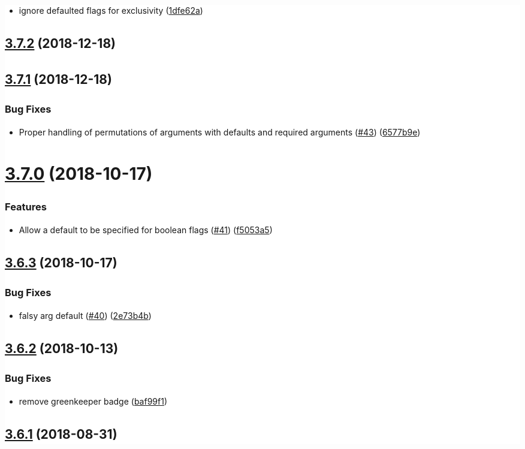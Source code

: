 * ignore defaulted flags for exclusivity ([1dfe62a](https://github.com/oclif/parser/commit/1dfe62a))



## [3.7.2](https://github.com/oclif/parser/compare/v3.7.1...v3.7.2) (2018-12-18)



## [3.7.1](https://github.com/oclif/parser/compare/v3.7.0...v3.7.1) (2018-12-18)


### Bug Fixes

* Proper handling of permutations of arguments with defaults and required arguments ([#43](https://github.com/oclif/parser/issues/43)) ([6577b9e](https://github.com/oclif/parser/commit/6577b9e))



# [3.7.0](https://github.com/oclif/parser/compare/v3.6.3...v3.7.0) (2018-10-17)


### Features

* Allow a default to be specified for boolean flags ([#41](https://github.com/oclif/parser/issues/41)) ([f5053a5](https://github.com/oclif/parser/commit/f5053a5))



## [3.6.3](https://github.com/oclif/parser/compare/v3.6.2...v3.6.3) (2018-10-17)


### Bug Fixes

* falsy arg default ([#40](https://github.com/oclif/parser/issues/40)) ([2e73b4b](https://github.com/oclif/parser/commit/2e73b4b))



## [3.6.2](https://github.com/oclif/parser/compare/v3.6.1...v3.6.2) (2018-10-13)


### Bug Fixes

* remove greenkeeper badge ([baf99f1](https://github.com/oclif/parser/commit/baf99f1))



## [3.6.1](https://github.com/oclif/parser/compare/v3.6.0...v3.6.1) (2018-08-31)
